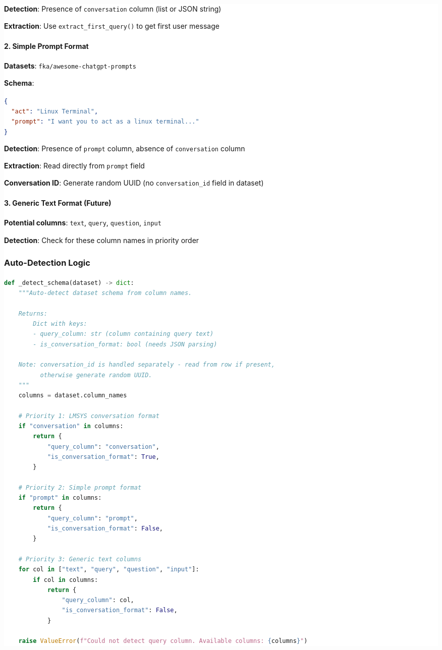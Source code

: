 **Detection**: Presence of `conversation` column (list or JSON string)

**Extraction**: Use `extract_first_query()` to get first user message

#### 2. Simple Prompt Format
**Datasets**: `fka/awesome-chatgpt-prompts`

**Schema**:
```json
{
  "act": "Linux Terminal",
  "prompt": "I want you to act as a linux terminal..."
}
```

**Detection**: Presence of `prompt` column, absence of `conversation` column

**Extraction**: Read directly from `prompt` field

**Conversation ID**: Generate random UUID (no `conversation_id` field in dataset)

#### 3. Generic Text Format (Future)
**Potential columns**: `text`, `query`, `question`, `input`

**Detection**: Check for these column names in priority order

### Auto-Detection Logic

```python
def _detect_schema(dataset) -> dict:
    """Auto-detect dataset schema from column names.
    
    Returns:
        Dict with keys:
        - query_column: str (column containing query text)
        - is_conversation_format: bool (needs JSON parsing)
    
    Note: conversation_id is handled separately - read from row if present,
          otherwise generate random UUID.
    """
    columns = dataset.column_names
    
    # Priority 1: LMSYS conversation format
    if "conversation" in columns:
        return {
            "query_column": "conversation",
            "is_conversation_format": True,
        }
    
    # Priority 2: Simple prompt format
    if "prompt" in columns:
        return {
            "query_column": "prompt",
            "is_conversation_format": False,
        }
    
    # Priority 3: Generic text columns
    for col in ["text", "query", "question", "input"]:
        if col in columns:
            return {
                "query_column": col,
                "is_conversation_format": False,
            }
    
    raise ValueError(f"Could not detect query column. Available columns: {columns}")
```
